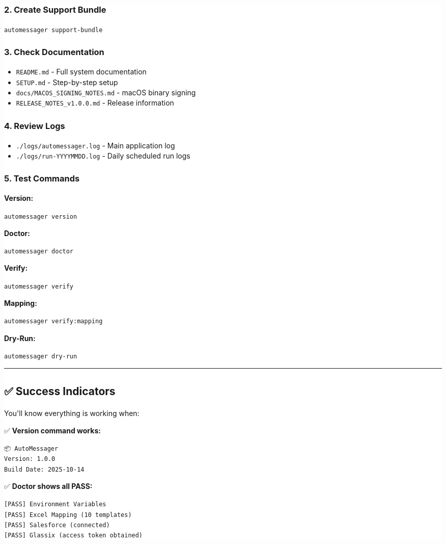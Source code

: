### 2. Create Support Bundle
```bash
automessager support-bundle
```

### 3. Check Documentation
- `README.md` - Full system documentation
- `SETUP.md` - Step-by-step setup
- `docs/MACOS_SIGNING_NOTES.md` - macOS binary signing
- `RELEASE_NOTES_v1.0.0.md` - Release information

### 4. Review Logs
- `./logs/automessager.log` - Main application log
- `./logs/run-YYYYMMDD.log` - Daily scheduled run logs

### 5. Test Commands

**Version:**
```bash
automessager version
```

**Doctor:**
```bash
automessager doctor
```

**Verify:**
```bash
automessager verify
```

**Mapping:**
```bash
automessager verify:mapping
```

**Dry-Run:**
```bash
automessager dry-run
```

---

## ✅ Success Indicators

You'll know everything is working when:

✅ **Version command works:**
```
📦 AutoMessager
Version: 1.0.0
Build Date: 2025-10-14
```

✅ **Doctor shows all PASS:**
```
[PASS] Environment Variables
[PASS] Excel Mapping (10 templates)
[PASS] Salesforce (connected)
[PASS] Glassix (access token obtained)
```
